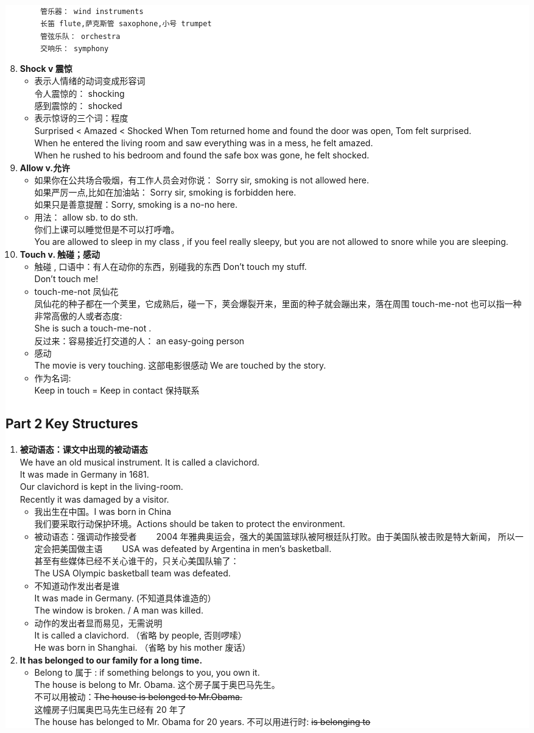             管乐器： wind instruments  
            长笛 flute,萨克斯管 saxophone,小号 trumpet  
            管弦乐队： orchestra  
            交响乐： symphony  
8. **Shock v 震惊**  
      - 表示人情绪的动词变成形容词  
            令人震惊的： shocking  
            感到震惊的： shocked  
      - 表示惊讶的三个词：程度  
            Surprised < Amazed < Shocked
            When Tom returned home and found the door was open, Tom felt surprised.  
            When he entered the living room and saw everything was in a mess, he felt amazed.  
            When he rushed to his bedroom and found the safe box was gone, he felt shocked.  
9. **Allow v.允许**  
      - 如果你在公共场合吸烟，有工作人员会对你说： 
            Sorry sir, smoking is not allowed here.  
            如果严厉一点,比如在加油站： Sorry sir, smoking is forbidden here.  
            如果只是善意提醒：Sorry, smoking is a no-no here.  
      - 用法： allow sb. to do sth.  
            你们上课可以睡觉但是不可以打呼噜。  
            You are allowed to sleep in my class , if you feel really sleepy, but you are not allowed to snore while you are sleeping.  
10. **Touch v. 触碰；感动**  
      - 触碰  , 口语中：有人在动你的东西，别碰我的东西
            Don’t touch my  stuff.   
            Don’t touch me!    
      - touch-me-not 凤仙花  
            凤仙花的种子都在一个荚里，它成熟后，碰一下，荚会爆裂开来，里面的种子就会蹦出来，落在周围
            touch-me-not 也可以指一种非常高傲的人或者态度:  
            She is such a touch-me-not .  
            反过来：容易接近打交道的人： an easy-going person  
      - 感动  
            The movie is very touching.    这部电影很感动
            We are touched by the story.
      - 作为名词:  
            Keep in touch = Keep in contact  保持联系  

## Part 2  Key Structures

1. **被动语态：课文中出现的被动语态**      
            We have an old musical instrument. It is called a clavichord.  
            It was made in Germany in 1681.  
            Our clavichord is kept in the living-room.  
            Recently it was damaged by a visitor.  
      - 我出生在中国。I was born in China  
            我们要采取行动保护环境。Actions should be taken to protect the environment.  
      - 被动语态：强调动作接受者　　
            2004 年雅典奥运会，强大的美国篮球队被阿根廷队打败。由于美国队被击败是特大新闻， 所以一定会把美国做主语　　
            USA was defeated by Argentina in men’s basketball.  
            甚至有些媒体已经不关心谁干的，只关心美国队输了：  
            The USA Olympic basketball team was defeated.  
      - 不知道动作发出者是谁  
            It was made in Germany.  (不知道具体谁造的）  
            The window is broken. /  A man was killed.  
      - 动作的发出者显而易见，无需说明  
            It is called a clavichord.  （省略 by people, 否则啰嗦）  
            He was born in Shanghai.  （省略 by his mother 废话）  
2. **It has belonged to our family for a long time.**  
      -  Belong to 属于 : if something belongs to you, you own it.  
            The house is belong to Mr. Obama.  这个房子属于奥巴马先生。  
            不可以用被动：~~The house is belonged to Mr.Obama.~~  
            这幢房子归属奥巴马先生已经有 20 年了  
            The house has belonged to Mr. Obama for 20 years.   不可以用进行时: ~~is belonging to~~   